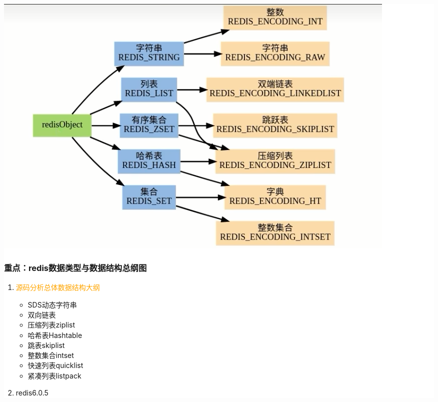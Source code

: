   ![](../image2/11.底层实现.jpg)






### 重点：redis数据类型与数据结构总纲图

1. <font color = 'orange'>源码分析总体数据结构大纲</font>

   - SDS动态字符串
   - 双向链表
   - 压缩列表ziplist
   - 哈希表Hashtable
   - 跳表skiplist
   - 整数集合intset
   - 快速列表quicklist
   - 紧凑列表listpack

2. redis6.0.5
